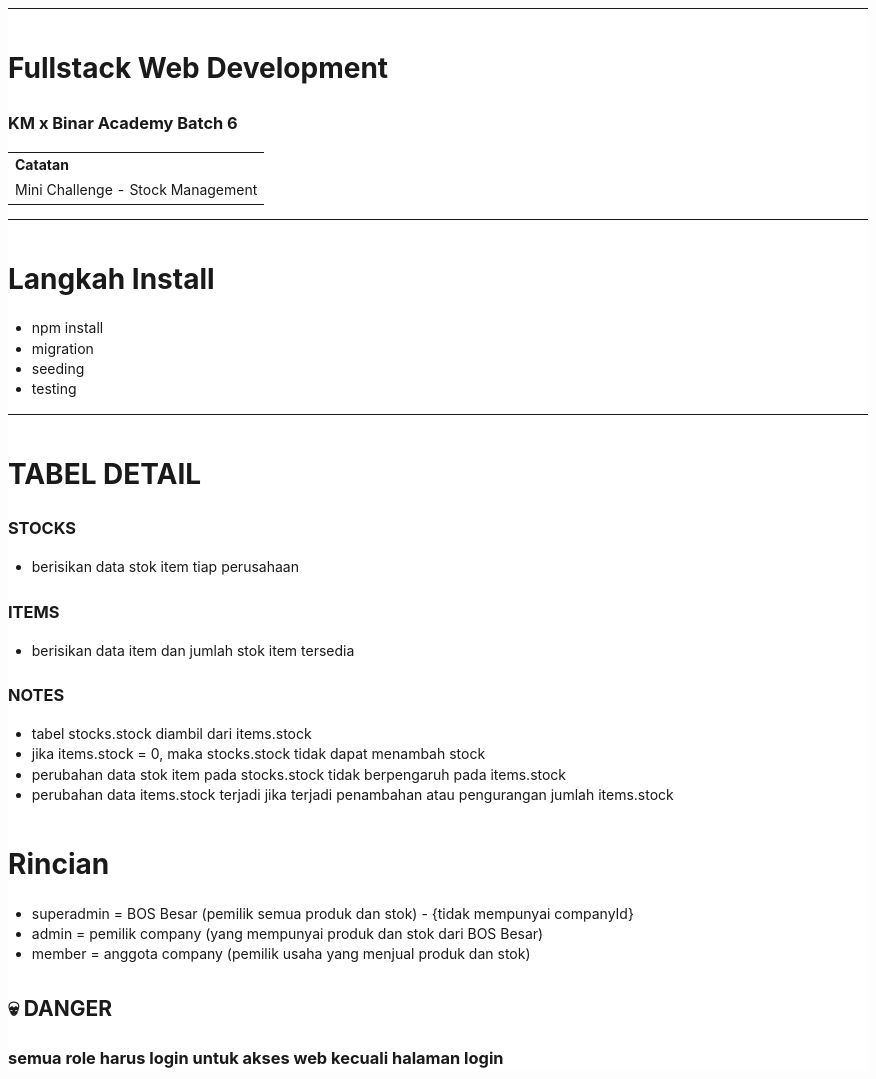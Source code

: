 <hr>

# Fullstack Web Development

### KM x Binar Academy Batch 6

|                                   |
| --------------------------------- |
| **Catatan**                       |
| Mini Challenge - Stock Management |

<hr>

# Langkah Install

-   npm install
-   migration
-   seeding
-   testing

<hr>

# TABEL DETAIL

### STOCKS

-   berisikan data stok item tiap perusahaan

### ITEMS

-   berisikan data item dan jumlah stok item tersedia

### NOTES

-   tabel stocks.stock diambil dari items.stock
-   jika items.stock = 0, maka stocks.stock tidak dapat menambah stock
-   perubahan data stok item pada stocks.stock tidak berpengaruh pada items.stock
-   perubahan data items.stock terjadi jika terjadi penambahan atau pengurangan jumlah items.stock


# Rincian
- superadmin = BOS Besar (pemilik semua produk dan stok) - {tidak mempunyai companyId}
- admin = pemilik company (yang mempunyai produk dan stok dari BOS Besar)
- member = anggota company (pemilik usaha yang menjual produk dan stok)


## 💀 DANGER 
### semua role harus login untuk akses web kecuali halaman login
